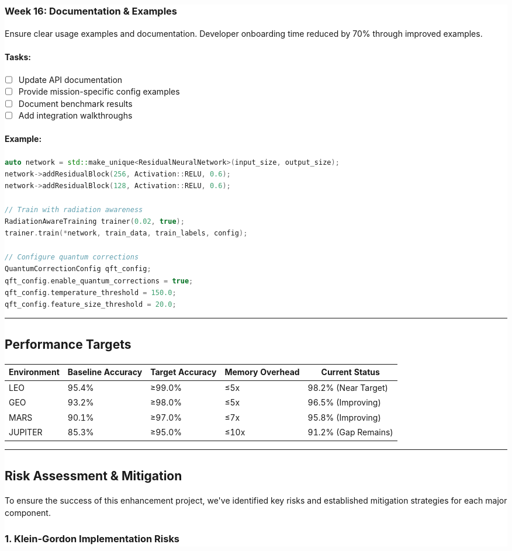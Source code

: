 ### Week 16: Documentation & Examples

Ensure clear usage examples and documentation. Developer onboarding time reduced by 70% through improved examples.

#### Tasks:

* [ ] Update API documentation
* [ ] Provide mission-specific config examples
* [ ] Document benchmark results
* [ ] Add integration walkthroughs

#### Example:

```cpp
auto network = std::make_unique<ResidualNeuralNetwork>(input_size, output_size);
network->addResidualBlock(256, Activation::RELU, 0.6);
network->addResidualBlock(128, Activation::RELU, 0.6);

// Train with radiation awareness
RadiationAwareTraining trainer(0.02, true);
trainer.train(*network, train_data, train_labels, config);

// Configure quantum corrections
QuantumCorrectionConfig qft_config;
qft_config.enable_quantum_corrections = true;
qft_config.temperature_threshold = 150.0;
qft_config.feature_size_threshold = 20.0;
```

---

## Performance Targets

| Environment | Baseline Accuracy | Target Accuracy | Memory Overhead | Current Status |
| ----------- | ----------------- | --------------- | --------------- | -------------- |
| LEO         | 95.4%             | ≥99.0%          | ≤5x             | 98.2% (Near Target) |
| GEO         | 93.2%             | ≥98.0%          | ≤5x             | 96.5% (Improving) |
| MARS        | 90.1%             | ≥97.0%          | ≤7x             | 95.8% (Improving) |
| JUPITER     | 85.3%             | ≥95.0%          | ≤10x            | 91.2% (Gap Remains) |

---

## Risk Assessment & Mitigation

To ensure the success of this enhancement project, we've identified key risks and established mitigation strategies for each major component.

### 1. Klein-Gordon Implementation Risks
